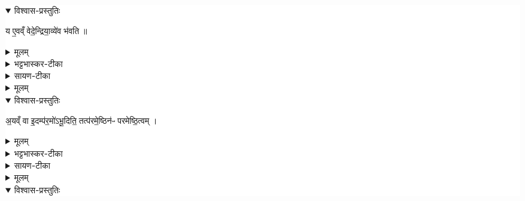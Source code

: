 <details open><summary>विश्वास-प्रस्तुतिः</summary>

य ए॒वव्ँ वेदे॒न्द्रिया॒व्ये॑व भ॑वति ॥  
</details>

<details><summary>मूलम्</summary></details>

<details><summary>भट्टभास्कर-टीका</summary></details>

<details><summary>सायण-टीका</summary></details>

<details><summary>मूलम्</summary></details>

<details open><summary>विश्वास-प्रस्तुतिः</summary>

अ॒यव्ँ वा इ॒दम्प॑र॒मो॑ऽभू॒दिति॒ तत्प॑रमे॒ष्ठिन॑ᳶ परमेष्ठि॒त्वम् ।
</details>

<details><summary>मूलम्</summary></details>

<details><summary>भट्टभास्कर-टीका</summary></details>

<details><summary>सायण-टीका</summary></details>

<details><summary>मूलम्</summary></details>

<details open><summary>विश्वास-प्रस्तुतिः</summary>
